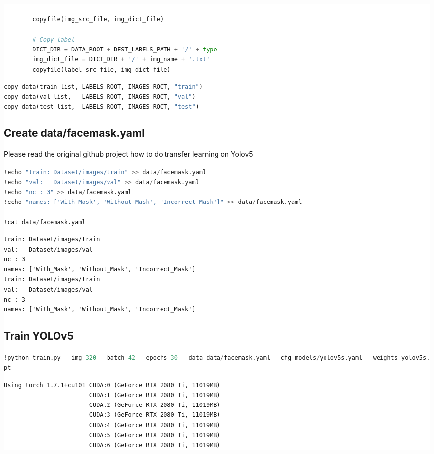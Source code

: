 ```python

        copyfile(img_src_file, img_dict_file)

        # Copy label
        DICT_DIR = DATA_ROOT + DEST_LABELS_PATH + '/' + type
        img_dict_file = DICT_DIR + '/' + img_name + '.txt'
        copyfile(label_src_file, img_dict_file)
```


```python
copy_data(train_list, LABELS_ROOT, IMAGES_ROOT, "train")
copy_data(val_list,   LABELS_ROOT, IMAGES_ROOT, "val")
copy_data(test_list,  LABELS_ROOT, IMAGES_ROOT, "test")
```


## Create data/facemask.yaml

Please read the original github project how to do transfer learning on Yolov5


```python
!echo "train: Dataset/images/train" >> data/facemask.yaml
!echo "val:   Dataset/images/val" >> data/facemask.yaml
!echo "nc : 3" >> data/facemask.yaml
!echo "names: ['With_Mask', 'Without_Mask', 'Incorrect_Mask']" >> data/facemask.yaml

!cat data/facemask.yaml
```

    train: Dataset/images/train
    val:   Dataset/images/val
    nc : 3
    names: ['With_Mask', 'Without_Mask', 'Incorrect_Mask']
    train: Dataset/images/train
    val:   Dataset/images/val
    nc : 3
    names: ['With_Mask', 'Without_Mask', 'Incorrect_Mask']


## Train YOLOv5


```python
!python train.py --img 320 --batch 42 --epochs 30 --data data/facemask.yaml --cfg models/yolov5s.yaml --weights yolov5s.pt
```

    Using torch 1.7.1+cu101 CUDA:0 (GeForce RTX 2080 Ti, 11019MB)
                            CUDA:1 (GeForce RTX 2080 Ti, 11019MB)
                            CUDA:2 (GeForce RTX 2080 Ti, 11019MB)
                            CUDA:3 (GeForce RTX 2080 Ti, 11019MB)
                            CUDA:4 (GeForce RTX 2080 Ti, 11019MB)
                            CUDA:5 (GeForce RTX 2080 Ti, 11019MB)
                            CUDA:6 (GeForce RTX 2080 Ti, 11019MB)
    
